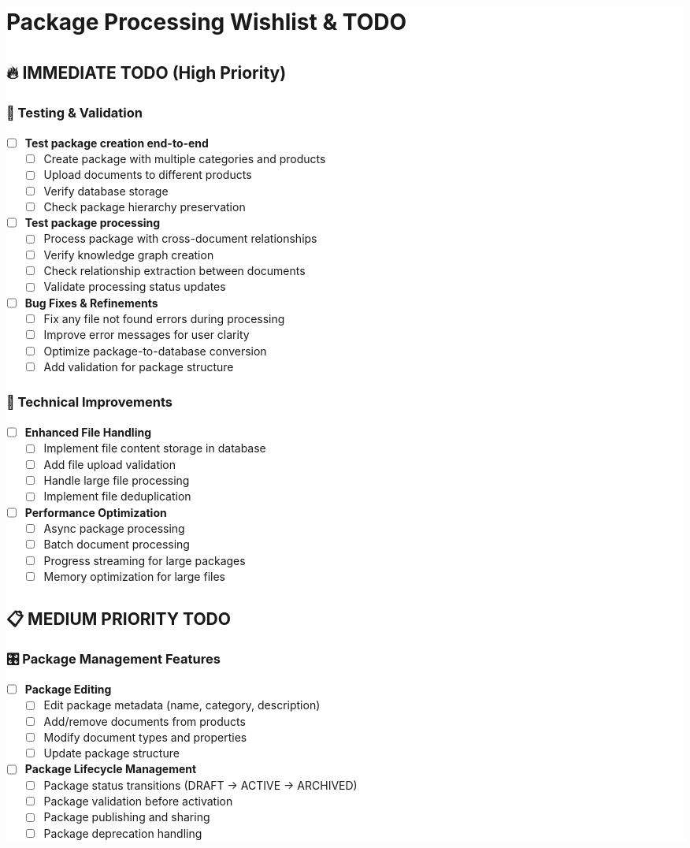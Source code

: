 # Package Processing Wishlist & TODO

## 🔥 IMMEDIATE TODO (High Priority)

### 🧪 Testing & Validation
- [ ] **Test package creation end-to-end**
  - [ ] Create package with multiple categories and products
  - [ ] Upload documents to different products
  - [ ] Verify database storage
  - [ ] Check package hierarchy preservation

- [ ] **Test package processing**
  - [ ] Process package with cross-document relationships
  - [ ] Verify knowledge graph creation
  - [ ] Check relationship extraction between documents
  - [ ] Validate processing status updates

- [ ] **Bug Fixes & Refinements**
  - [ ] Fix any file not found errors during processing
  - [ ] Improve error messages for user clarity
  - [ ] Optimize package-to-database conversion
  - [ ] Add validation for package structure

### 🔧 Technical Improvements
- [ ] **Enhanced File Handling**
  - [ ] Implement file content storage in database
  - [ ] Add file upload validation
  - [ ] Handle large file processing
  - [ ] Implement file deduplication

- [ ] **Performance Optimization**
  - [ ] Async package processing
  - [ ] Batch document processing
  - [ ] Progress streaming for large packages
  - [ ] Memory optimization for large files

## 📋 MEDIUM PRIORITY TODO

### 🎛️ Package Management Features
- [ ] **Package Editing**
  - [ ] Edit package metadata (name, category, description)
  - [ ] Add/remove documents from products
  - [ ] Modify document types and properties
  - [ ] Update package structure

- [ ] **Package Lifecycle Management**
  - [ ] Package status transitions (DRAFT → ACTIVE → ARCHIVED)
  - [ ] Package validation before activation
  - [ ] Package publishing and sharing
  - [ ] Package deprecation handling
